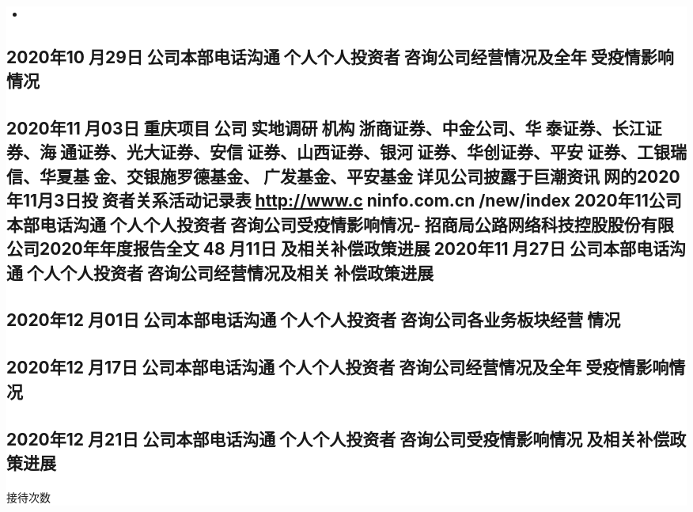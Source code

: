 -
2020年10
月29日
公司本部电话沟通
个人个人投资者
咨询公司经营情况及全年
受疫情影响情况
-
2020年11
月03日
重庆项目
公司
实地调研
机构
浙商证券、中金公司、华
泰证券、长江证券、海
通证券、光大证券、安信
证券、山西证券、银河
证券、华创证券、平安
证券、工银瑞信、华夏基
金、交银施罗德基金、
广发基金、平安基金
详见公司披露于巨潮资讯
网的2020年11月3日投
资者关系活动记录表
http://www.c
ninfo.com.cn
/new/index
2020年11公司本部电话沟通
个人个人投资者
咨询公司受疫情影响情况-
招商局公路网络科技控股股份有限公司2020年年度报告全文
48
月11日
及相关补偿政策进展
2020年11
月27日
公司本部电话沟通
个人个人投资者
咨询公司经营情况及相关
补偿政策进展
-
2020年12
月01日
公司本部电话沟通
个人个人投资者
咨询公司各业务板块经营
情况
-
2020年12
月17日
公司本部电话沟通
个人个人投资者
咨询公司经营情况及全年
受疫情影响情况
-
2020年12
月21日
公司本部电话沟通
个人个人投资者
咨询公司受疫情影响情况
及相关补偿政策进展
-
接待次数